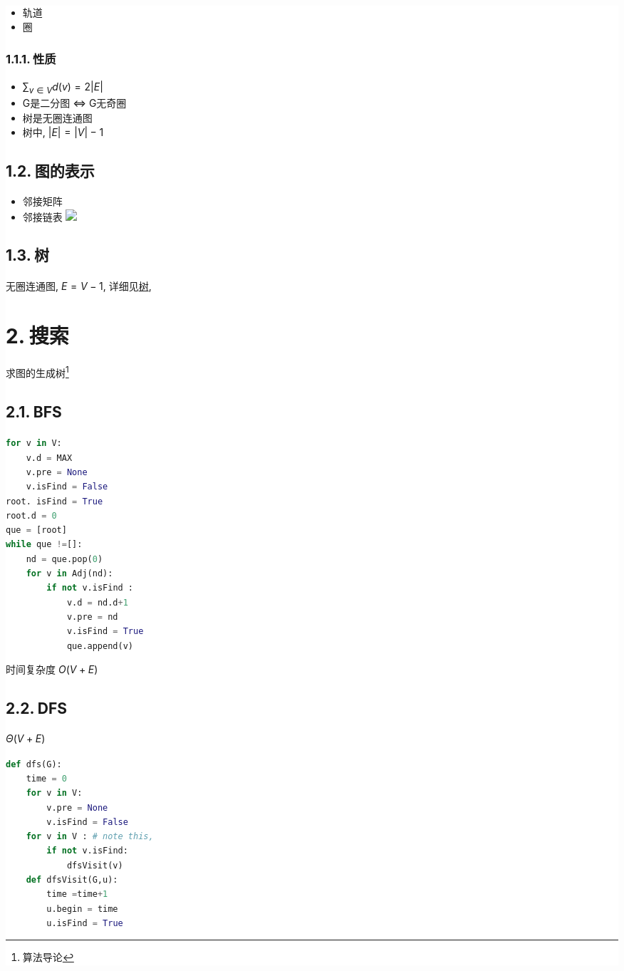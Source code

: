 * 轨道
* 圈
<a id="markdown-111-性质" name="111-性质"></a>
### 1.1.1. 性质
* $\sum_{v\in V} d(v) = 2|E|$
* G是二分图 $\Leftrightarrow$ G无奇圈
* 树是无圈连通图
* 树中, $|E| = |V| -1$
<a id="markdown-12-图的表示" name="12-图的表示"></a>
## 1.2. 图的表示
* 邻接矩阵
* 邻接链表
![](https://upload-images.jianshu.io/upload_images/7130568-57ce6db904992656.png?imageMogr2/auto-orient/strip%7CimageView2/2/w/1240)

<a id="markdown-13-树" name="13-树"></a>
## 1.3. 树
无圈连通图, $E = V-1$, 详细见[树](https://mbinary.coding.me/tree.html), 

<a id="markdown-2-搜索" name="2-搜索"></a>
# 2. 搜索

求图的生成树[^1]

<a id="markdown-21-bfs" name="21-bfs"></a>
## 2.1. BFS
```python
for v in V:
    v.d = MAX
    v.pre = None
    v.isFind = False
root. isFind = True
root.d = 0
que = [root]
while que !=[]:
    nd = que.pop(0)
    for v in Adj(nd):
        if not v.isFind :
            v.d = nd.d+1
            v.pre = nd
            v.isFind = True
            que.append(v)
```
时间复杂度 $O(V+E)$
<a id="markdown-22-dfs" name="22-dfs"></a>
## 2.2. DFS
$\Theta(V+E)$
```python
def dfs(G):
    time = 0
    for v in V:
        v.pre = None
        v.isFind = False
    for v in V : # note this, 
        if not v.isFind:
            dfsVisit(v)
    def dfsVisit(G,u):
        time =time+1
        u.begin = time
        u.isFind = True
```

[^1]: 算法导论
[^2]: 图论, 王树禾